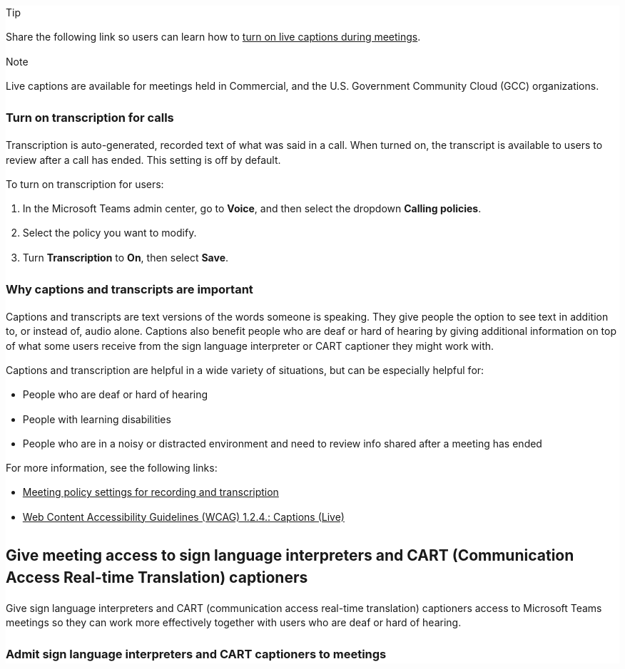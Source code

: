 > [!TIP]
> Share the following link so users can learn how to [turn on live captions during meetings](https://support.microsoft.com/office/4be2d304-f675-4b57-8347-cbd000a21260).

> [!NOTE]
> Live captions are available for meetings held in Commercial, and the U.S. Government Community Cloud (GCC) organizations.

### Turn on transcription for calls

Transcription is auto-generated, recorded text of what was said in a call. When turned on, the transcript is available to users to review after a call has ended. This setting is off by default.

To turn on transcription for users:

1. In the Microsoft Teams admin center, go to **Voice**, and then select the dropdown **Calling policies**.

2. Select the policy you want to modify.

3. Turn **Transcription** to **On**, then select **Save**.

### Why captions and transcripts are important

Captions and transcripts are text versions of the words someone is speaking. They give people the option to see text in addition to, or instead of, audio alone. Captions also benefit people who are deaf or hard of hearing by giving additional information on top of what some users receive from the sign language interpreter or CART captioner they might work with.

Captions and transcription are helpful in a wide variety of situations, but can be especially helpful for:

- People who are deaf or hard of hearing

- People with learning disabilities

- People who are in a noisy or distracted environment and need to review info shared after a meeting has ended

For more information, see the following links:

- [Meeting policy settings for recording and transcription](/Microsoftteams/meetings-policies-recording-and-transcription)

- [Web Content Accessibility Guidelines (WCAG) 1.2.4.: Captions (Live)](https://www.w3.org/WAI/WCAG21/Understanding/captions-live)

## Give meeting access to sign language interpreters and CART (Communication Access Real-time Translation) captioners

Give sign language interpreters and CART (communication access real-time translation) captioners access to Microsoft Teams meetings so they can work more effectively together with users who are deaf or hard of hearing.

### Admit sign language interpreters and CART captioners to meetings
